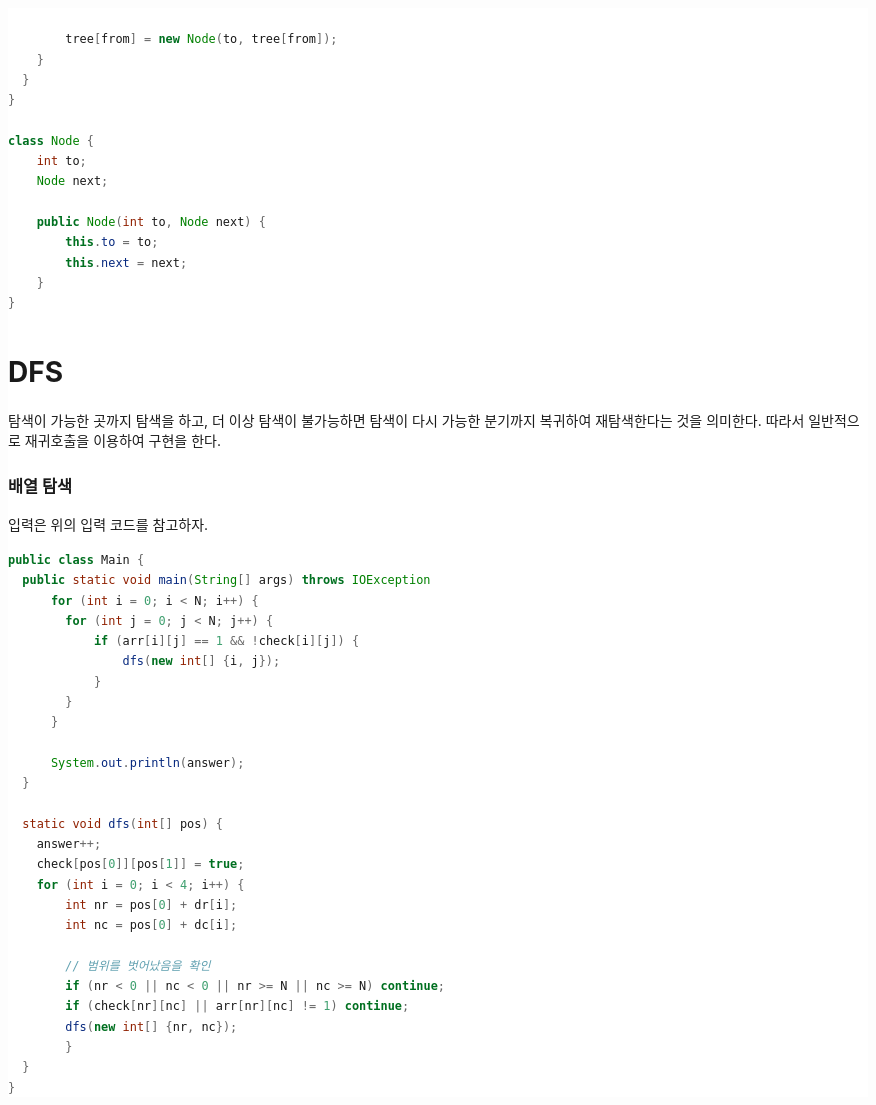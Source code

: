 ```java
    	
    	tree[from] = new Node(to, tree[from]);
    }
  }
}

class Node {
	int to;
	Node next;
	
	public Node(int to, Node next) {
		this.to = to;
		this.next = next;
	}
}
```

# DFS

탐색이 가능한 곳까지 탐색을 하고, 더 이상 탐색이 불가능하면 탐색이 다시 가능한 분기까지 복귀하여 재탐색한다는 것을 의미한다. 따라서 일반적으로 재귀호출을 이용하여 구현을 한다.

### 배열 탐색

입력은 위의 입력 코드를 참고하자. 

```java
public class Main {
  public static void main(String[] args) throws IOException 
      for (int i = 0; i < N; i++) {
      	for (int j = 0; j < N; j++) {
      		if (arr[i][j] == 1 && !check[i][j]) {
      			dfs(new int[] {i, j});
      		}
      	}
      }
      
      System.out.println(answer);
  }
    
  static void dfs(int[] pos) {
  	answer++;
  	check[pos[0]][pos[1]] = true;
  	for (int i = 0; i < 4; i++) {
  		int nr = pos[0] + dr[i];
  		int nc = pos[0] + dc[i];
  		
  		// 범위를 벗어났음을 확인
  		if (nr < 0 || nc < 0 || nr >= N || nc >= N) continue;
  		if (check[nr][nc] || arr[nr][nc] != 1) continue;
  		dfs(new int[] {nr, nc});
		}
  }
}
```
